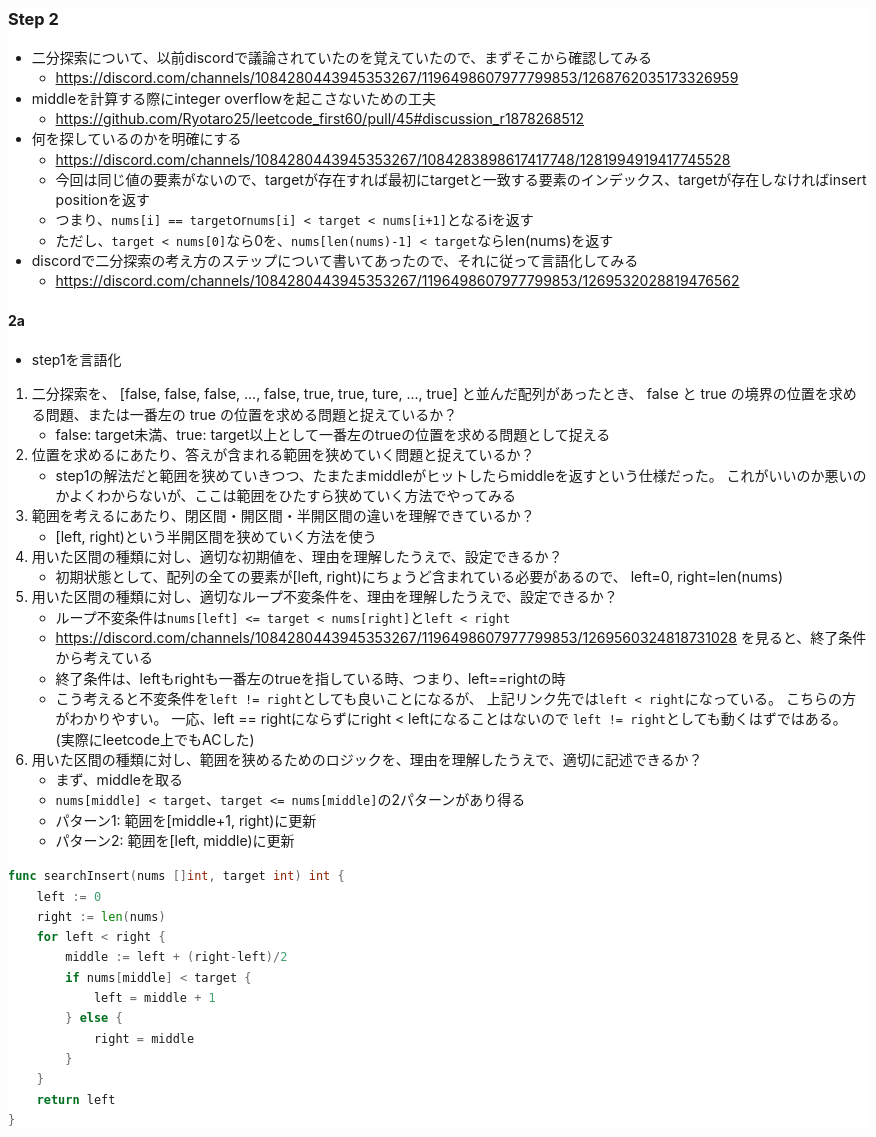 ### Step 2
- 二分探索について、以前discordで議論されていたのを覚えていたので、まずそこから確認してみる
    - https://discord.com/channels/1084280443945353267/1196498607977799853/1268762035173326959
- middleを計算する際にinteger overflowを起こさないための工夫
    - https://github.com/Ryotaro25/leetcode_first60/pull/45#discussion_r1878268512
- 何を探しているのかを明確にする
    - https://discord.com/channels/1084280443945353267/1084283898617417748/1281994919417745528
    - 今回は同じ値の要素がないので、targetが存在すれば最初にtargetと一致する要素のインデックス、targetが存在しなければinsert positionを返す
    - つまり、`nums[i] == target`or`nums[i] < target < nums[i+1]`となるiを返す
    - ただし、`target < nums[0]`なら0を、`nums[len(nums)-1] < target`ならlen(nums)を返す
- discordで二分探索の考え方のステップについて書いてあったので、それに従って言語化してみる
    - https://discord.com/channels/1084280443945353267/1196498607977799853/1269532028819476562

#### 2a
- step1を言語化
1. 二分探索を、 [false, false, false, ..., false, true, true, ture, ..., true] と並んだ配列があったとき、 false と true の境界の位置を求める問題、または一番左の true の位置を求める問題と捉えているか？
    - false: target未満、true: target以上として一番左のtrueの位置を求める問題として捉える
2. 位置を求めるにあたり、答えが含まれる範囲を狭めていく問題と捉えているか？
    - step1の解法だと範囲を狭めていきつつ、たまたまmiddleがヒットしたらmiddleを返すという仕様だった。
    これがいいのか悪いのかよくわからないが、ここは範囲をひたすら狭めていく方法でやってみる
3. 範囲を考えるにあたり、閉区間・開区間・半開区間の違いを理解できているか？
    - [left, right)という半開区間を狭めていく方法を使う
4. 用いた区間の種類に対し、適切な初期値を、理由を理解したうえで、設定できるか？
    - 初期状態として、配列の全ての要素が[left, right)にちょうど含まれている必要があるので、
    left=0, right=len(nums)
5. 用いた区間の種類に対し、適切なループ不変条件を、理由を理解したうえで、設定できるか？
    - ループ不変条件は`nums[left] <= target < nums[right]`と`left < right`
    - https://discord.com/channels/1084280443945353267/1196498607977799853/1269560324818731028 を見ると、終了条件から考えている
    - 終了条件は、leftもrightも一番左のtrueを指している時、つまり、left==rightの時
    - こう考えると不変条件を`left != right`としても良いことになるが、
    上記リンク先では`left < right`になっている。
    こちらの方がわかりやすい。
    一応、left == rightにならずにright < leftになることはないので
    `left != right`としても動くはずではある。
    (実際にleetcode上でもACした)
6. 用いた区間の種類に対し、範囲を狭めるためのロジックを、理由を理解したうえで、適切に記述できるか？
    - まず、middleを取る
    - `nums[middle] < target`、`target <= nums[middle]`の2パターンがあり得る
    - パターン1: 範囲を[middle+1, right)に更新
    - パターン2: 範囲を[left, middle)に更新

```Go
func searchInsert(nums []int, target int) int {
	left := 0
	right := len(nums)
	for left < right {
		middle := left + (right-left)/2
		if nums[middle] < target {
			left = middle + 1
		} else {
			right = middle
		}
	}
	return left
}
```

